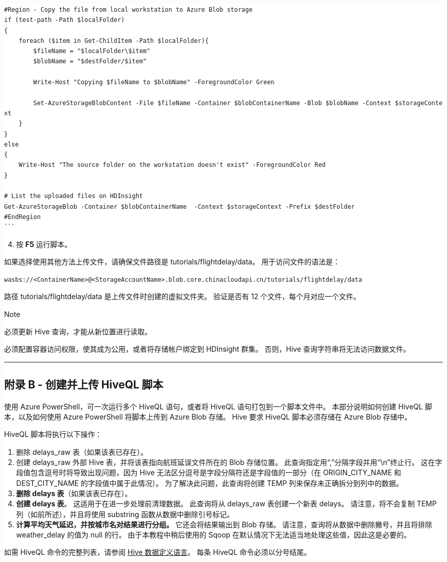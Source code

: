     #Region - Copy the file from local workstation to Azure Blob storage
    if (test-path -Path $localFolder)
    {
        foreach ($item in Get-ChildItem -Path $localFolder){
            $fileName = "$localFolder\$item"
            $blobName = "$destFolder/$item"

            Write-Host "Copying $fileName to $blobName" -ForegroundColor Green

            Set-AzureStorageBlobContent -File $fileName -Container $blobContainerName -Blob $blobName -Context $storageContext
        }
    }
    else
    {
        Write-Host "The source folder on the workstation doesn't exist" -ForegroundColor Red
    }

    # List the uploaded files on HDInsight
    Get-AzureStorageBlob -Container $blobContainerName  -Context $storageContext -Prefix $destFolder
    #EndRegion
    ```
4. 按 **F5** 运行脚本。

如果选择使用其他方法上传文件，请确保文件路径是 tutorials/flightdelay/data。 用于访问文件的语法是：

    wasbs://<ContainerName>@<StorageAccountName>.blob.core.chinacloudapi.cn/tutorials/flightdelay/data

路径 tutorials/flightdelay/data 是上传文件时创建的虚拟文件夹。 验证是否有 12 个文件，每个月对应一个文件。

> [!NOTE]
> 必须更新 Hive 查询，才能从新位置进行读取。
>
> 必须配置容器访问权限，使其成为公用，或者将存储帐户绑定到 HDInsight 群集。 否则，Hive 查询字符串将无法访问数据文件。

- - -

## <a id="appendix-b"></a>附录 B - 创建并上传 HiveQL 脚本
使用 Azure PowerShell，可一次运行多个 HiveQL 语句，或者将 HiveQL 语句打包到一个脚本文件中。 本部分说明如何创建 HiveQL 脚本，以及如何使用 Azure PowerShell 将脚本上传到 Azure Blob 存储。 Hive 要求 HiveQL 脚本必须存储在 Azure Blob 存储中。

HiveQL 脚本将执行以下操作：

1. 删除 delays_raw 表（如果该表已存在）。
2. 创建 delays_raw 外部 Hive 表，并将该表指向航班延误文件所在的 Blob 存储位置。 此查询指定用“,”分隔字段并用“\n”终止行。 这在字段值包含逗号时将导致出现问题，因为 Hive 无法区分逗号是字段分隔符还是字段值的一部分（在 ORIGIN\_CITY\_NAME 和 DEST\_CITY\_NAME 的字段值中属于此情况）。 为了解决此问题，此查询将创建 TEMP 列来保存未正确拆分到列中的数据。
3. **删除 delays 表**（如果该表已存在）。
4. **创建 delays 表**。 这适用于在进一步处理前清理数据。 此查询将从 delays_raw 表创建一个新表 delays。 请注意，将不会复制 TEMP 列（如前所述），并且将使用 substring 函数从数据中删除引号标记。
5. **计算平均天气延迟，并按城市名对结果进行分组。** 它还会将结果输出到 Blob 存储。 请注意，查询将从数据中删除撇号，并且将排除 weather_delay 的值为 null 的行。 由于本教程中稍后使用的 Sqoop 在默认情况下无法适当地处理这些值，因此这是必要的。

如需 HiveQL 命令的完整列表，请参阅 [Hive 数据定义语言][hadoop-hiveql]。 每条 HiveQL 命令必须以分号结尾。


[azure-purchase-options]: https://www.azure.cn/pricing/overview/
[azure-member-offers]: https://www.azure.cn/pricing/member-offers/
[azure-trial]: https://www.azure.cn/pricing/1rmb-trial/
[rita-website]: http://www.transtats.bts.gov/DL_SelectFields.asp?Table_ID=236&DB_Short_Name=On-Time
[powershell-install-configure]: https://docs.microsoft.com/powershell/azureps-cmdlets-docs
[hdinsight-use-oozie]: hdinsight-use-oozie.md
[hdinsight-use-hive]: hdinsight-use-hive.md
[hdinsight-provision]: hdinsight-hadoop-provision-linux-clusters.md
[hdinsight-storage]: hdinsight-hadoop-use-blob-storage.md
[hdinsight-upload-data]: hdinsight-upload-data.md
[hdinsight-get-started]: hdinsight-hadoop-linux-tutorial-get-started.md
[hdinsight-use-sqoop]: hdinsight-use-sqoop.md
[hdinsight-use-pig]: hdinsight-use-pig.md
[hdinsight-develop-mapreduce]: hdinsight-develop-deploy-java-mapreduce-linux.md
[hadoop-hiveql]: https://cwiki.apache.org/confluence/display/Hive/LanguageManual+DDL
[hadoop-shell-commands]: http://hadoop.apache.org/docs/r0.18.3/hdfs_shell.html
[technetwiki-hive-error]: http://social.technet.microsoft.com/wiki/contents/articles/23047.hdinsight-hive-error-unable-to-rename.aspx
[image-hdi-flightdelays-avgdelays-dataset]: ./media/hdinsight-analyze-flight-delay-data/HDI.FlightDelays.AvgDelays.DataSet.png
[img-hdi-flightdelays-run-hive-job-output]: ./media/hdinsight-analyze-flight-delay-data/HDI.FlightDelays.RunHiveJob.Output.png
[img-hdi-flightdelays-flow]: ./media/hdinsight-analyze-flight-delay-data/HDI.FlightDelays.Flow.png